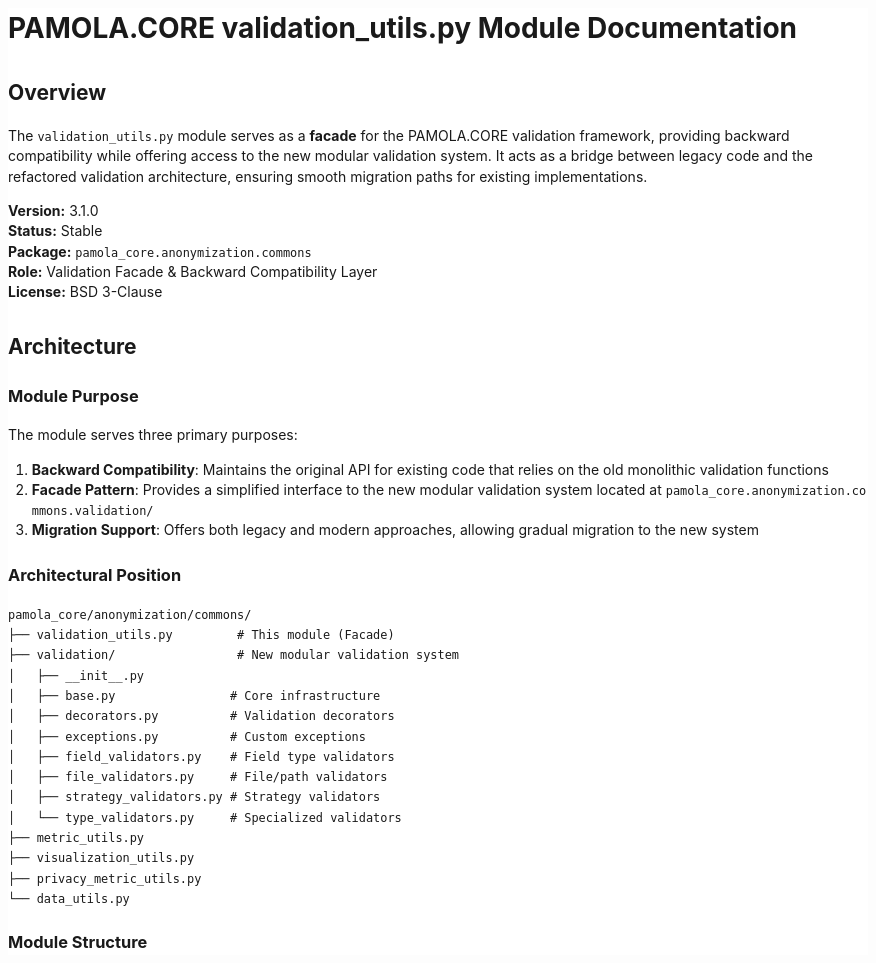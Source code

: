 # PAMOLA.CORE validation_utils.py Module Documentation

## Overview

The `validation_utils.py` module serves as a **facade** for the PAMOLA.CORE validation framework, providing backward compatibility while offering access to the new modular validation system. It acts as a bridge between legacy code and the refactored validation architecture, ensuring smooth migration paths for existing implementations.

**Version:** 3.1.0  
**Status:** Stable  
**Package:** `pamola_core.anonymization.commons`  
**Role:** Validation Facade & Backward Compatibility Layer  
**License:** BSD 3-Clause

## Architecture

### Module Purpose

The module serves three primary purposes:

1. **Backward Compatibility**: Maintains the original API for existing code that relies on the old monolithic validation functions
2. **Facade Pattern**: Provides a simplified interface to the new modular validation system located at `pamola_core.anonymization.commons.validation/`
3. **Migration Support**: Offers both legacy and modern approaches, allowing gradual migration to the new system

### Architectural Position

```
pamola_core/anonymization/commons/
├── validation_utils.py         # This module (Facade)
├── validation/                 # New modular validation system
│   ├── __init__.py
│   ├── base.py                # Core infrastructure
│   ├── decorators.py          # Validation decorators
│   ├── exceptions.py          # Custom exceptions
│   ├── field_validators.py    # Field type validators
│   ├── file_validators.py     # File/path validators
│   ├── strategy_validators.py # Strategy validators
│   └── type_validators.py     # Specialized validators
├── metric_utils.py
├── visualization_utils.py
├── privacy_metric_utils.py
└── data_utils.py
```

### Module Structure
